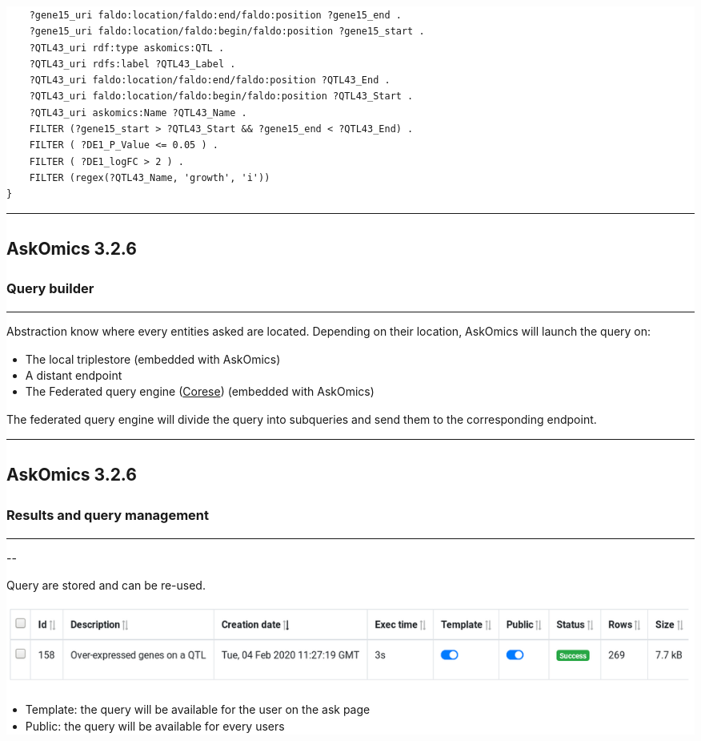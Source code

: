 ```sparql
    ?gene15_uri faldo:location/faldo:end/faldo:position ?gene15_end .
    ?gene15_uri faldo:location/faldo:begin/faldo:position ?gene15_start .
    ?QTL43_uri rdf:type askomics:QTL .
    ?QTL43_uri rdfs:label ?QTL43_Label .
    ?QTL43_uri faldo:location/faldo:end/faldo:position ?QTL43_End .
    ?QTL43_uri faldo:location/faldo:begin/faldo:position ?QTL43_Start .
    ?QTL43_uri askomics:Name ?QTL43_Name .
    FILTER (?gene15_start > ?QTL43_Start && ?gene15_end < ?QTL43_End) .
    FILTER ( ?DE1_P_Value <= 0.05 ) .
    FILTER ( ?DE1_logFC > 2 ) .
    FILTER (regex(?QTL43_Name, 'growth', 'i'))
}
```


---



## AskOmics 3.2.6
### Query builder
----------

Abstraction know where every entities asked are located. Depending on their location, AskOmics will launch the query on:

- The local triplestore (embedded with AskOmics)
- A distant endpoint
- The Federated query engine ([Corese](https://github.com/wimmics/corese)) (embedded with AskOmics)

The federated query engine will divide the query into subqueries and send them to the corresponding endpoint.

---

## AskOmics 3.2.6
### Results and query management
----------

--

Query are stored and can be re-used.

![saved_queries](images/saved_queries.png)

- Template: the query will be available for the user on the ask page
- Public: the query will be available for every users

